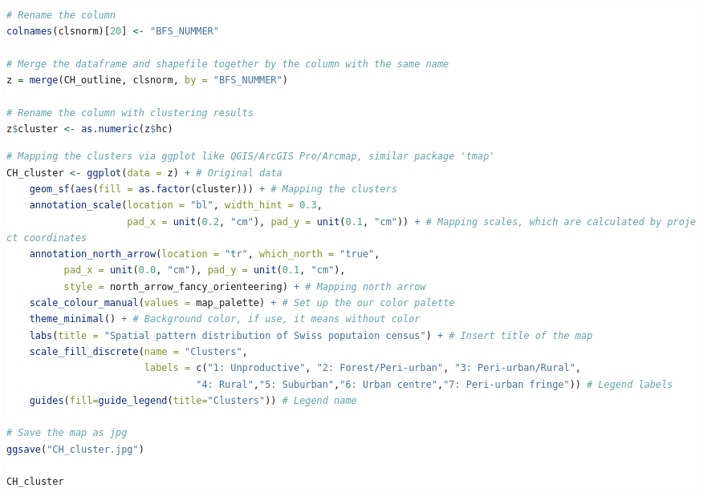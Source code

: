 ``` r
# Rename the column
colnames(clsnorm)[20] <- "BFS_NUMMER"

# Merge the dataframe and shapefile together by the column with the same name
z = merge(CH_outline, clsnorm, by = "BFS_NUMMER")

# Rename the column with clustering results
z$cluster <- as.numeric(z$hc)
```


``` r
# Mapping the clusters via ggplot like QGIS/ArcGIS Pro/Arcmap, similar package 'tmap'
CH_cluster <- ggplot(data = z) + # Original data
    geom_sf(aes(fill = as.factor(cluster))) + # Mapping the clusters
    annotation_scale(location = "bl", width_hint = 0.3,
                     pad_x = unit(0.2, "cm"), pad_y = unit(0.1, "cm")) + # Mapping scales, which are calculated by project coordinates
    annotation_north_arrow(location = "tr", which_north = "true", 
          pad_x = unit(0.0, "cm"), pad_y = unit(0.1, "cm"),
          style = north_arrow_fancy_orienteering) + # Mapping north arrow
    scale_colour_manual(values = map_palette) + # Set up the our color palette
    theme_minimal() + # Background color, if use, it means without color
    labs(title = "Spatial pattern distribution of Swiss poputaion census") + # Insert title of the map
    scale_fill_discrete(name = "Clusters", 
                        labels = c("1: Unproductive", "2: Forest/Peri-urban", "3: Peri-urban/Rural",
                                 "4: Rural","5: Suburban","6: Urban centre","7: Peri-urban fringe")) # Legend labels
    guides(fill=guide_legend(title="Clusters")) # Legend name

# Save the map as jpg
ggsave("CH_cluster.jpg")
    
CH_cluster
```
